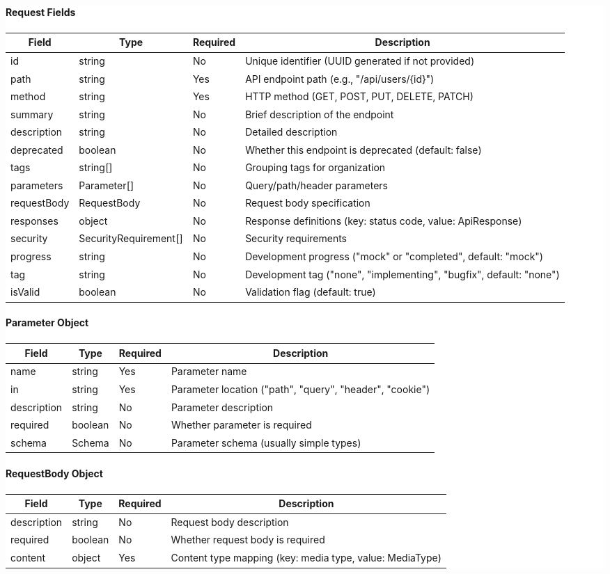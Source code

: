 #### Request Fields

| Field | Type | Required | Description |
|-------|------|----------|-------------|
| id | string | No | Unique identifier (UUID generated if not provided) |
| path | string | Yes | API endpoint path (e.g., "/api/users/{id}") |
| method | string | Yes | HTTP method (GET, POST, PUT, DELETE, PATCH) |
| summary | string | No | Brief description of the endpoint |
| description | string | No | Detailed description |
| deprecated | boolean | No | Whether this endpoint is deprecated (default: false) |
| tags | string[] | No | Grouping tags for organization |
| parameters | Parameter[] | No | Query/path/header parameters |
| requestBody | RequestBody | No | Request body specification |
| responses | object | No | Response definitions (key: status code, value: ApiResponse) |
| security | SecurityRequirement[] | No | Security requirements |
| progress | string | No | Development progress ("mock" or "completed", default: "mock") |
| tag | string | No | Development tag ("none", "implementing", "bugfix", default: "none") |
| isValid | boolean | No | Validation flag (default: true) |

#### Parameter Object

| Field | Type | Required | Description |
|-------|------|----------|-------------|
| name | string | Yes | Parameter name |
| in | string | Yes | Parameter location ("path", "query", "header", "cookie") |
| description | string | No | Parameter description |
| required | boolean | No | Whether parameter is required |
| schema | Schema | No | Parameter schema (usually simple types) |

#### RequestBody Object

| Field | Type | Required | Description |
|-------|------|----------|-------------|
| description | string | No | Request body description |
| required | boolean | No | Whether request body is required |
| content | object | Yes | Content type mapping (key: media type, value: MediaType) |
